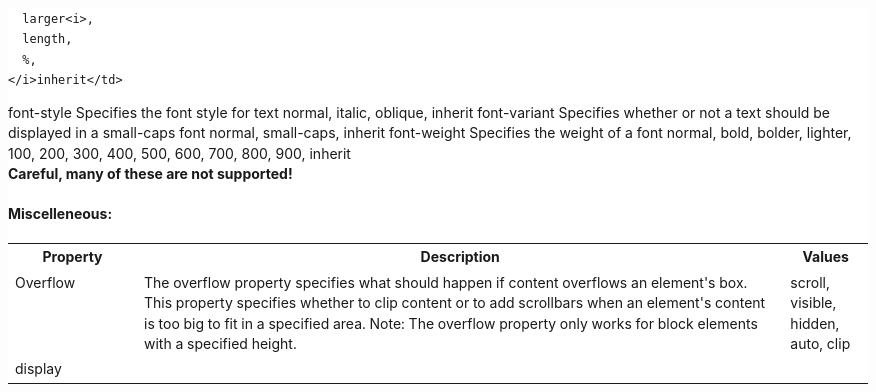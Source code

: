       larger<i>, 
      length, 
      %, 
	</i>inherit</td>
  </tr>
  <tr>
    <td>font-style
    </td>
    <td>Specifies the font style for text</td>
    <td>normal, 
      italic, 
      oblique, 
	inherit</td>
  </tr>
  <tr>
    <td>font-variant
    </td>
    <td>Specifies whether or not a text should be displayed in a small-caps font</td>
    <td>normal, 
      small-caps, 
	inherit</td>
  </tr>
  <tr>
    <td>font-weight
    </td>
    <td>Specifies the weight of a font</td>
    <td>normal, 
      bold, 
      bolder, 
      lighter, <br>
      100, 
      200, 
      300, 
      400, 
      500, 
      600, 
      700, 
      800, 
      900, 
	inherit<br>
	<strong>Careful, many of these are not supported!</strong></td>
  </tr>
</tbody></table>



#### Miscelleneous:

<table>
    <tbody>
        <tr>
            <th width="15%">Property</th>
            <th>Description</th>
            <th>Values</th>
        </tr>
        <tr>
            <td>Overflow</td>
            <td>The overflow property specifies what should happen if content overflows an element's box. This property specifies whether to clip content or to add scrollbars when an element's content is too big to fit in a specified area. Note: The overflow property only works for block elements with a specified height.</td>
            <td>scroll, visible, hidden, auto, clip</td>
        </tr>
        <tr>
            <td>display</td>